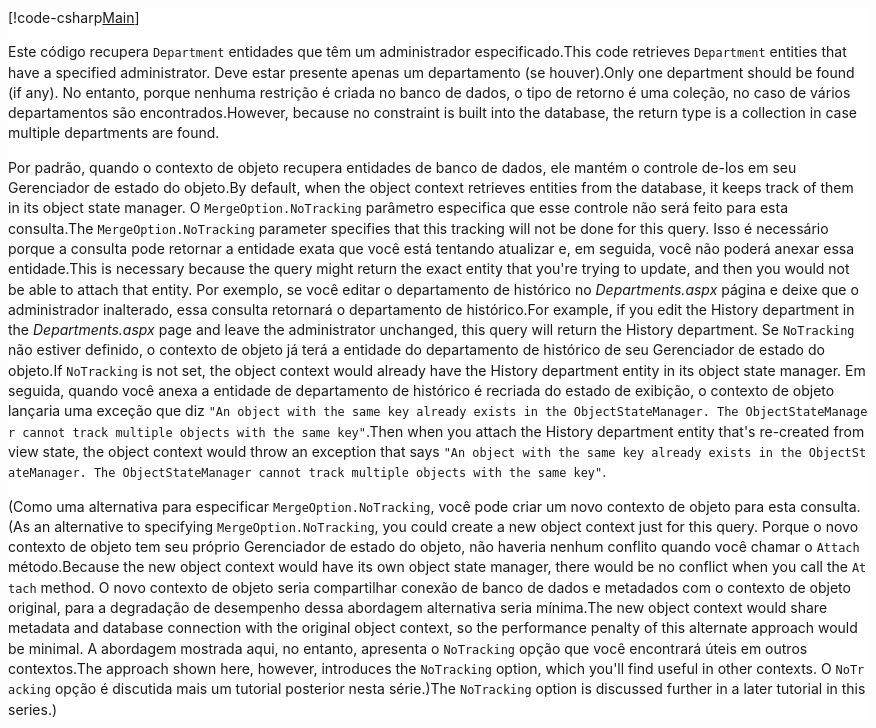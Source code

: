 [!code-csharp[Main](using-the-entity-framework-and-the-objectdatasource-control-part-2-adding-a-business-logic-layer-and-unit-tests/samples/sample12.cs)]

<span data-ttu-id="a4e59-198">Este código recupera `Department` entidades que têm um administrador especificado.</span><span class="sxs-lookup"><span data-stu-id="a4e59-198">This code retrieves `Department` entities that have a specified administrator.</span></span> <span data-ttu-id="a4e59-199">Deve estar presente apenas um departamento (se houver).</span><span class="sxs-lookup"><span data-stu-id="a4e59-199">Only one department should be found (if any).</span></span> <span data-ttu-id="a4e59-200">No entanto, porque nenhuma restrição é criada no banco de dados, o tipo de retorno é uma coleção, no caso de vários departamentos são encontrados.</span><span class="sxs-lookup"><span data-stu-id="a4e59-200">However, because no constraint is built into the database, the return type is a collection in case multiple departments are found.</span></span>

<span data-ttu-id="a4e59-201">Por padrão, quando o contexto de objeto recupera entidades de banco de dados, ele mantém o controle de-los em seu Gerenciador de estado do objeto.</span><span class="sxs-lookup"><span data-stu-id="a4e59-201">By default, when the object context retrieves entities from the database, it keeps track of them in its object state manager.</span></span> <span data-ttu-id="a4e59-202">O `MergeOption.NoTracking` parâmetro especifica que esse controle não será feito para esta consulta.</span><span class="sxs-lookup"><span data-stu-id="a4e59-202">The `MergeOption.NoTracking` parameter specifies that this tracking will not be done for this query.</span></span> <span data-ttu-id="a4e59-203">Isso é necessário porque a consulta pode retornar a entidade exata que você está tentando atualizar e, em seguida, você não poderá anexar essa entidade.</span><span class="sxs-lookup"><span data-stu-id="a4e59-203">This is necessary because the query might return the exact entity that you're trying to update, and then you would not be able to attach that entity.</span></span> <span data-ttu-id="a4e59-204">Por exemplo, se você editar o departamento de histórico no *Departments.aspx* página e deixe que o administrador inalterado, essa consulta retornará o departamento de histórico.</span><span class="sxs-lookup"><span data-stu-id="a4e59-204">For example, if you edit the History department in the *Departments.aspx* page and leave the administrator unchanged, this query will return the History department.</span></span> <span data-ttu-id="a4e59-205">Se `NoTracking` não estiver definido, o contexto de objeto já terá a entidade do departamento de histórico de seu Gerenciador de estado do objeto.</span><span class="sxs-lookup"><span data-stu-id="a4e59-205">If `NoTracking` is not set, the object context would already have the History department entity in its object state manager.</span></span> <span data-ttu-id="a4e59-206">Em seguida, quando você anexa a entidade de departamento de histórico é recriada do estado de exibição, o contexto de objeto lançaria uma exceção que diz `"An object with the same key already exists in the ObjectStateManager. The ObjectStateManager cannot track multiple objects with the same key"`.</span><span class="sxs-lookup"><span data-stu-id="a4e59-206">Then when you attach the History department entity that's re-created from view state, the object context would throw an exception that says `"An object with the same key already exists in the ObjectStateManager. The ObjectStateManager cannot track multiple objects with the same key"`.</span></span>

<span data-ttu-id="a4e59-207">(Como uma alternativa para especificar `MergeOption.NoTracking`, você pode criar um novo contexto de objeto para esta consulta.</span><span class="sxs-lookup"><span data-stu-id="a4e59-207">(As an alternative to specifying `MergeOption.NoTracking`, you could create a new object context just for this query.</span></span> <span data-ttu-id="a4e59-208">Porque o novo contexto de objeto tem seu próprio Gerenciador de estado do objeto, não haveria nenhum conflito quando você chamar o `Attach` método.</span><span class="sxs-lookup"><span data-stu-id="a4e59-208">Because the new object context would have its own object state manager, there would be no conflict when you call the `Attach` method.</span></span> <span data-ttu-id="a4e59-209">O novo contexto de objeto seria compartilhar conexão de banco de dados e metadados com o contexto de objeto original, para a degradação de desempenho dessa abordagem alternativa seria mínima.</span><span class="sxs-lookup"><span data-stu-id="a4e59-209">The new object context would share metadata and database connection with the original object context, so the performance penalty of this alternate approach would be minimal.</span></span> <span data-ttu-id="a4e59-210">A abordagem mostrada aqui, no entanto, apresenta o `NoTracking` opção que você encontrará úteis em outros contextos.</span><span class="sxs-lookup"><span data-stu-id="a4e59-210">The approach shown here, however, introduces the `NoTracking` option, which you'll find useful in other contexts.</span></span> <span data-ttu-id="a4e59-211">O `NoTracking` opção é discutida mais um tutorial posterior nesta série.)</span><span class="sxs-lookup"><span data-stu-id="a4e59-211">The `NoTracking` option is discussed further in a later tutorial in this series.)</span></span>

